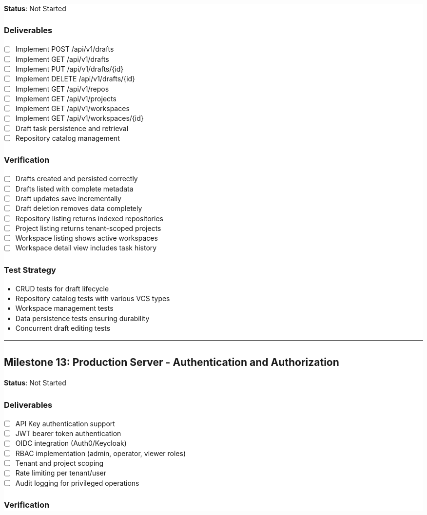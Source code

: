 **Status**: Not Started

### Deliverables

- [ ] Implement POST /api/v1/drafts
- [ ] Implement GET /api/v1/drafts
- [ ] Implement PUT /api/v1/drafts/{id}
- [ ] Implement DELETE /api/v1/drafts/{id}
- [ ] Implement GET /api/v1/repos
- [ ] Implement GET /api/v1/projects
- [ ] Implement GET /api/v1/workspaces
- [ ] Implement GET /api/v1/workspaces/{id}
- [ ] Draft task persistence and retrieval
- [ ] Repository catalog management

### Verification

- [ ] Drafts created and persisted correctly
- [ ] Drafts listed with complete metadata
- [ ] Draft updates save incrementally
- [ ] Draft deletion removes data completely
- [ ] Repository listing returns indexed repositories
- [ ] Project listing returns tenant-scoped projects
- [ ] Workspace listing shows active workspaces
- [ ] Workspace detail view includes task history

### Test Strategy

- CRUD tests for draft lifecycle
- Repository catalog tests with various VCS types
- Workspace management tests
- Data persistence tests ensuring durability
- Concurrent draft editing tests

---

## Milestone 13: Production Server - Authentication and Authorization

**Status**: Not Started

### Deliverables

- [ ] API Key authentication support
- [ ] JWT bearer token authentication
- [ ] OIDC integration (Auth0/Keycloak)
- [ ] RBAC implementation (admin, operator, viewer roles)
- [ ] Tenant and project scoping
- [ ] Rate limiting per tenant/user
- [ ] Audit logging for privileged operations

### Verification
